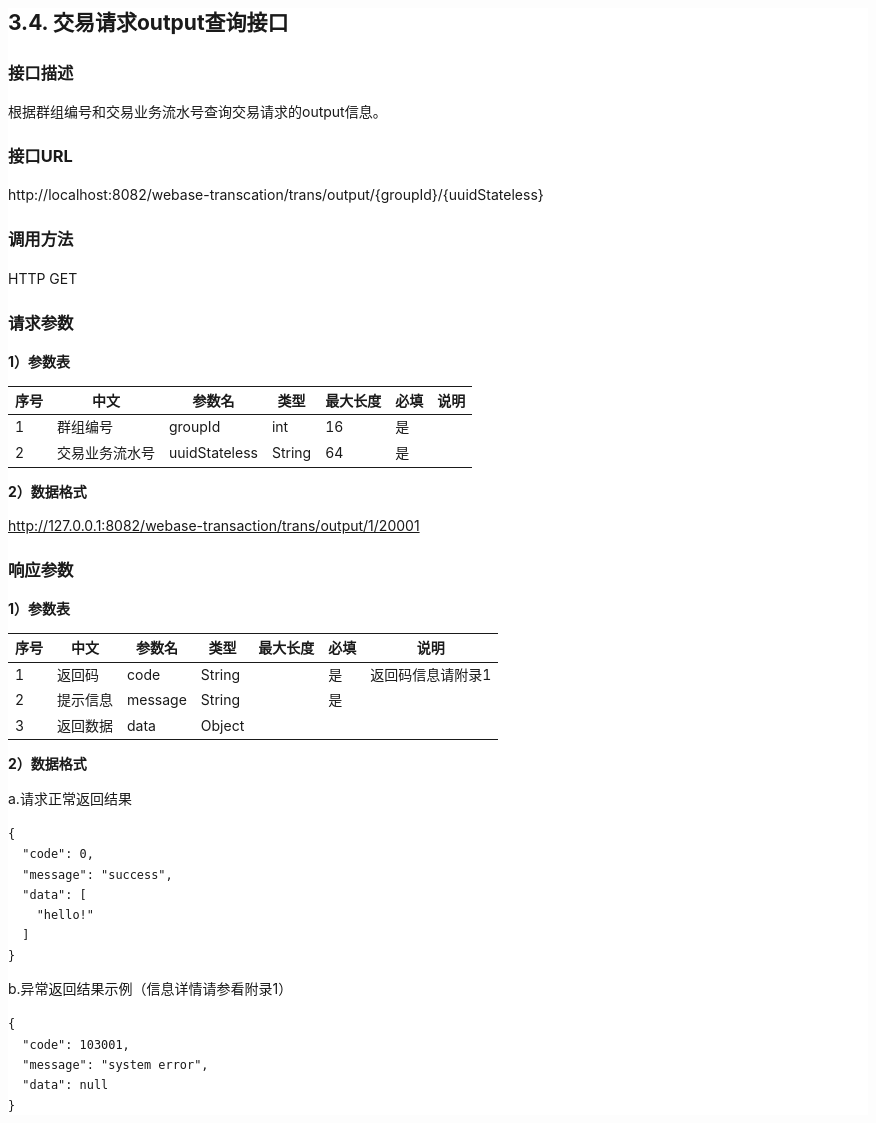 ## 3.4. 交易请求output查询接口 
### 接口描述

根据群组编号和交易业务流水号查询交易请求的output信息。

### 接口URL

http://localhost:8082/webase-transcation/trans/output/{groupId}/{uuidStateless}

### 调用方法

HTTP GET

### 请求参数

**1）参数表**

| **序号** | **中文**   | **参数名** | **类型** | **最大长度** | **必填** | **说明** |
|----------|------------|------------|----------|--------------|----------|----------|
| 1        | 群组编号   | groupId    | int      | 16           | 是       |          |
| 2        | 交易业务流水号 | uuidStateless       | String   | 64           | 是       |          |

**2）数据格式**

http://127.0.0.1:8082/webase-transaction/trans/output/1/20001

### 响应参数

**1）参数表**

| **序号** | **中文** | **参数名** | **类型** | **最大长度** | **必填** | **说明**          |
|----------|----------|------------|----------|--------------|----------|-------------------|
| 1        | 返回码   | code       | String   |              | 是       | 返回码信息请附录1 |
| 2        | 提示信息 | message    | String   |              | 是       |                   |
| 3        | 返回数据 | data       | Object   |              |          |                  |

**2）数据格式**

a.请求正常返回结果
```
{
  "code": 0,
  "message": "success",
  "data": [
    "hello!"
  ]
}
```
b.异常返回结果示例（信息详情请参看附录1）
```
{
  "code": 103001,
  "message": "system error",
  "data": null
}
```
